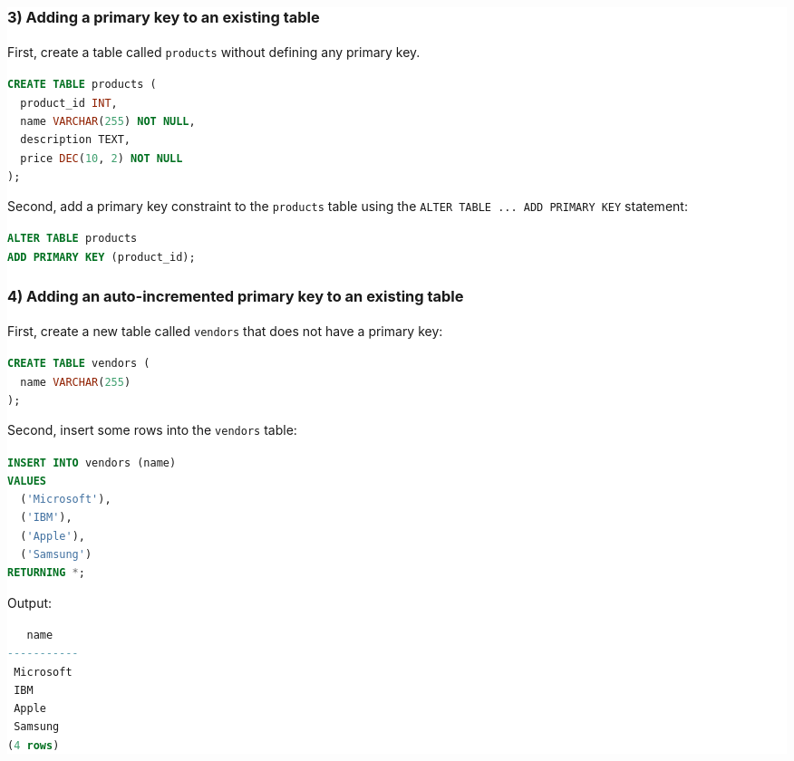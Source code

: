 ### 3\) Adding a primary key to an existing table

First, create a table called `products` without defining any primary key.

```sql
CREATE TABLE products (
  product_id INT,
  name VARCHAR(255) NOT NULL,
  description TEXT,
  price DEC(10, 2) NOT NULL
);
```

Second, add a primary key constraint to the `products` table using the `ALTER TABLE ... ADD PRIMARY KEY` statement:

```sql
ALTER TABLE products
ADD PRIMARY KEY (product_id);
```

### 4\) Adding an auto\-incremented primary key to an existing table

First, create a new table called `vendors` that does not have a primary key:

```sql
CREATE TABLE vendors (
  name VARCHAR(255)
);
```

Second, insert some rows into the `vendors` table:

```sql
INSERT INTO vendors (name)
VALUES
  ('Microsoft'),
  ('IBM'),
  ('Apple'),
  ('Samsung')
RETURNING *;
```

Output:

```sql
   name
-----------
 Microsoft
 IBM
 Apple
 Samsung
(4 rows)

```
